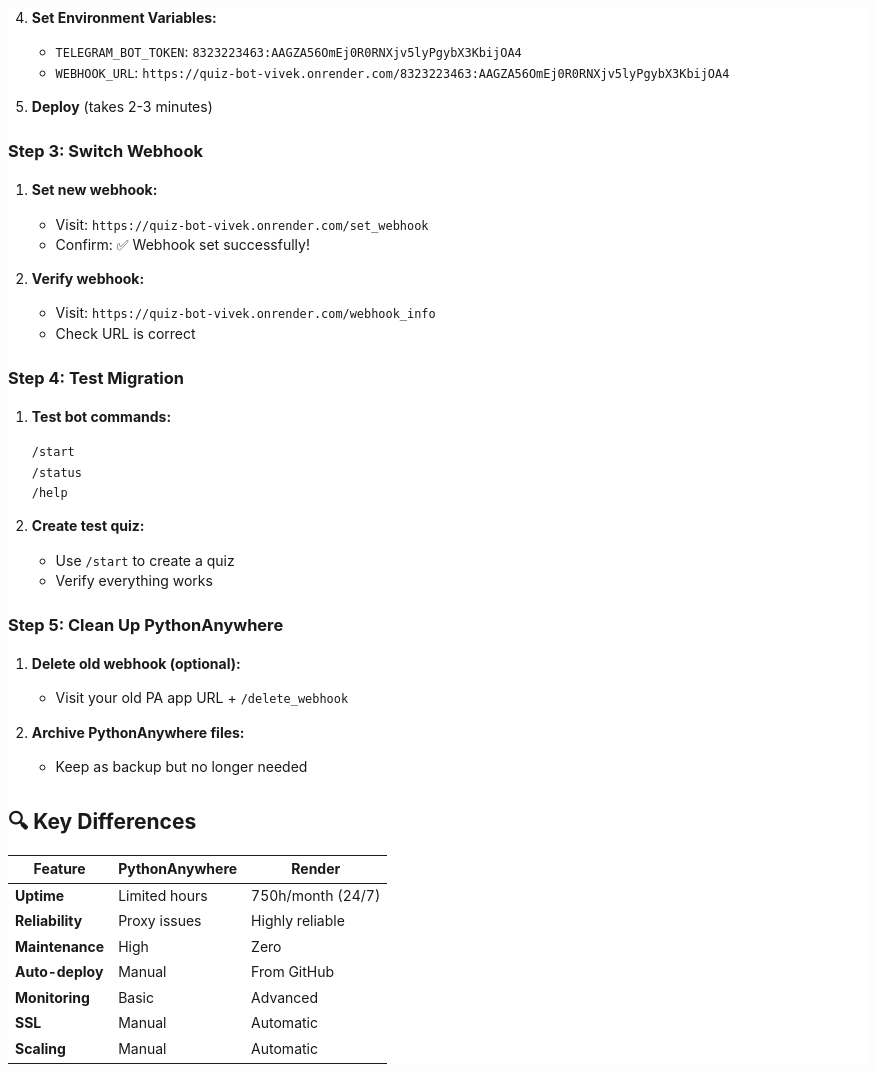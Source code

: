 4. **Set Environment Variables:**
   - `TELEGRAM_BOT_TOKEN`: `8323223463:AAGZA56OmEj0R0RNXjv5lyPgybX3KbijOA4`
   - `WEBHOOK_URL`: `https://quiz-bot-vivek.onrender.com/8323223463:AAGZA56OmEj0R0RNXjv5lyPgybX3KbijOA4`

5. **Deploy** (takes 2-3 minutes)

### Step 3: Switch Webhook

1. **Set new webhook:**
   - Visit: `https://quiz-bot-vivek.onrender.com/set_webhook`
   - Confirm: ✅ Webhook set successfully!

2. **Verify webhook:**
   - Visit: `https://quiz-bot-vivek.onrender.com/webhook_info`
   - Check URL is correct

### Step 4: Test Migration

1. **Test bot commands:**
   ```
   /start
   /status  
   /help
   ```

2. **Create test quiz:**
   - Use `/start` to create a quiz
   - Verify everything works

### Step 5: Clean Up PythonAnywhere

1. **Delete old webhook (optional):**
   - Visit your old PA app URL + `/delete_webhook`
   
2. **Archive PythonAnywhere files:**
   - Keep as backup but no longer needed

## 🔍 Key Differences

| Feature | PythonAnywhere | Render |
|---------|----------------|--------|
| **Uptime** | Limited hours | 750h/month (24/7) |
| **Reliability** | Proxy issues | Highly reliable |
| **Maintenance** | High | Zero |
| **Auto-deploy** | Manual | From GitHub |
| **Monitoring** | Basic | Advanced |
| **SSL** | Manual | Automatic |
| **Scaling** | Manual | Automatic |
